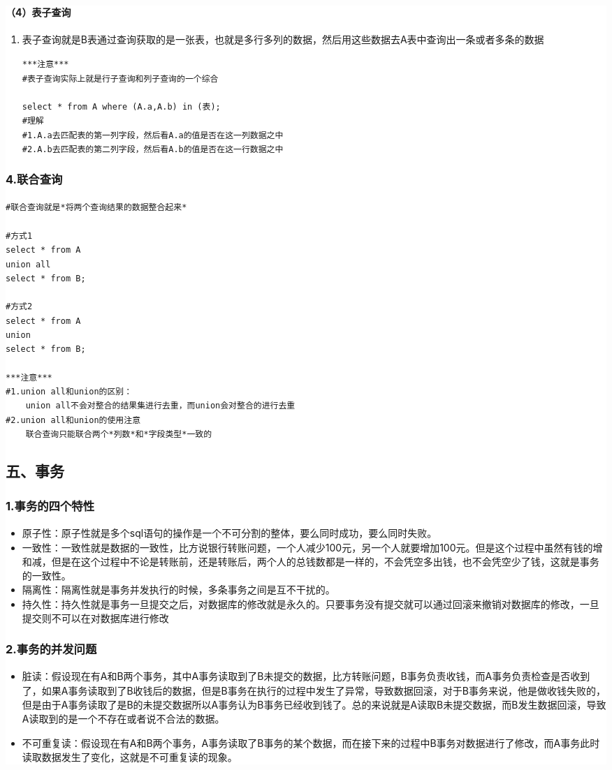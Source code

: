 #### （4）表子查询

1. 表子查询就是B表通过查询获取的是一张表，也就是多行多列的数据，然后用这些数据去A表中查询出一条或者多条的数据

   ```
   ***注意***
   #表子查询实际上就是行子查询和列子查询的一个综合
   
   select * from A where (A.a,A.b) in (表);
   #理解
   #1.A.a去匹配表的第一列字段，然后看A.a的值是否在这一列数据之中
   #2.A.b去匹配表的第二列字段，然后看A.b的值是否在这一行数据之中
   ```

### 4.联合查询

```
#联合查询就是*将两个查询结果的数据整合起来*

#方式1
select * from A
union all
select * from B;

#方式2
select * from A
union 
select * from B;

***注意***
#1.union all和union的区别：
	union all不会对整合的结果集进行去重，而union会对整合的进行去重
#2.union all和union的使用注意
	联合查询只能联合两个*列数*和*字段类型*一致的
```

## 五、事务

### 1.事务的四个特性

- 原子性：原子性就是多个sql语句的操作是一个不可分割的整体，要么同时成功，要么同时失败。
- 一致性：一致性就是数据的一致性，比方说银行转账问题，一个人减少100元，另一个人就要增加100元。但是这个过程中虽然有钱的增和减，但是在这个过程中不论是转账前，还是转账后，两个人的总钱数都是一样的，不会凭空多出钱，也不会凭空少了钱，这就是事务的一致性。
- 隔离性：隔离性就是事务并发执行的时候，多条事务之间是互不干扰的。
- 持久性：持久性就是事务一旦提交之后，对数据库的修改就是永久的。只要事务没有提交就可以通过回滚来撤销对数据库的修改，一旦提交则不可以在对数据库进行修改

### 2.事务的并发问题

- 脏读：假设现在有A和B两个事务，其中A事务读取到了B未提交的数据，比方转账问题，B事务负责收钱，而A事务负责检查是否收到了，如果A事务读取到了B收钱后的数据，但是B事务在执行的过程中发生了异常，导致数据回滚，对于B事务来说，他是做收钱失败的，但是由于A事务读取了是B的未提交数据所以A事务认为B事务已经收到钱了。总的来说就是A读取B未提交数据，而B发生数据回滚，导致A读取到的是一个不存在或者说不合法的数据。

- 不可重复读：假设现在有A和B两个事务，A事务读取了B事务的某个数据，而在接下来的过程中B事务对数据进行了修改，而A事务此时读取数据发生了变化，这就是不可重复读的现象。
